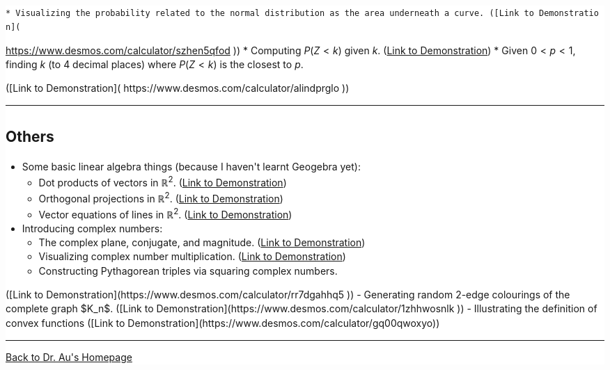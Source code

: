     * Visualizing the probability related to the normal distribution as the area underneath a curve. ([Link to Demonstration](
https://www.desmos.com/calculator/szhen5qfod
))
    * Computing $P(Z<k)$ given $k$. ([Link to Demonstration](
https://www.desmos.com/calculator/6b7acg9brb
))
    * Given $0 < p < 1$, finding $k$ (to 4 decimal  places) where $P(Z<k)$ is the closest to $p$. 
<iframe src="
https://www.desmos.com/calculator/alindprglo
" width="800" height="400" style="border: 1px solid #ccc" frameborder=0></iframe>
([Link to Demonstration](
https://www.desmos.com/calculator/alindprglo
))


___

## Others

- Some basic linear algebra things (because I haven't learnt Geogebra yet):
    * Dot products of vectors in $\mathbb{R}^2$. ([Link to Demonstration](https://www.desmos.com/calculator/h7ockm4vhj))
    * Orthogonal projections in $\mathbb{R}^2$. ([Link to Demonstration](https://www.desmos.com/calculator/jel6cuyame))
    * Vector equations of lines in $\mathbb{R}^2$. ([Link to Demonstration](https://www.desmos.com/calculator/bijhvyxesz))
- Introducing complex numbers:
    * The complex plane, conjugate, and magnitude. ([Link to Demonstration](
https://www.desmos.com/calculator/oug1l86tyo
))
    * Visualizing complex number multiplication. ([Link to Demonstration](
https://www.desmos.com/calculator/cgcjpk3ali
))
    * Constructing Pythagorean triples via squaring complex numbers. 
<iframe src="
https://www.desmos.com/calculator/rr7dgahhq5
" width="800" height="400" style="border: 1px solid #ccc" frameborder=0></iframe>
([Link to Demonstration](https://www.desmos.com/calculator/rr7dgahhq5
))
- Generating random 2-edge colourings of the complete graph $K_n$. 
<iframe src="
https://www.desmos.com/calculator/1zhhwosnlk
" width="800" height="400" style="border: 1px solid #ccc" frameborder=0></iframe>
([Link to Demonstration](https://www.desmos.com/calculator/1zhhwosnlk
))
- Illustrating the definition of convex functions ([Link to Demonstration](https://www.desmos.com/calculator/gq00qwoxyo))


___

[Back to Dr. Au's Homepage](http://math.usask.ca/~au/)